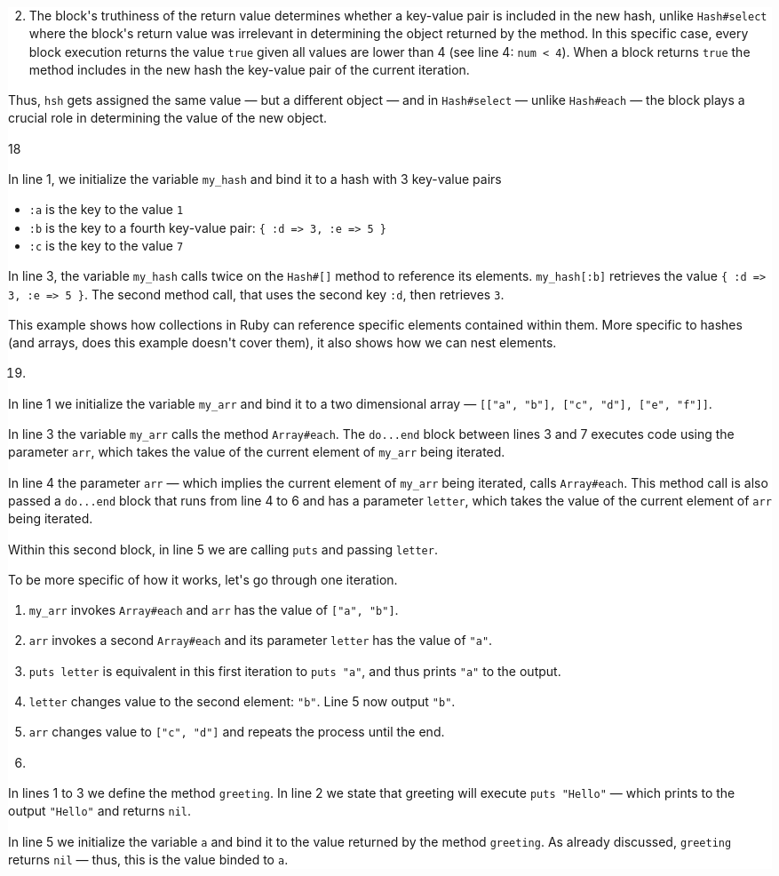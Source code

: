 
2. The block's truthiness of the return value determines whether a key-value pair is included in the new hash, unlike `Hash#select` where the block's return value was irrelevant in determining the object returned by the method. In this specific case, every block execution returns the value `true` given all values are lower than 4 (see line 4: `num < 4`). When a block returns `true` the method includes in the new hash the key-value pair of the current iteration.

Thus, `hsh` gets assigned the same value — but a different object — and in `Hash#select` — unlike `Hash#each` — the block plays a crucial role in determining the value of the new object.


18

In line 1, we initialize the variable `my_hash` and bind it to a hash with 3 key-value pairs
  - `:a` is the key to the value `1`
  - `:b` is the key to a fourth key-value pair: `{ :d => 3, :e => 5 }`
  - `:c` is the key to the value `7`

In line 3, the variable `my_hash` calls twice on the `Hash#[]` method to reference its elements. `my_hash[:b]` retrieves the value `{ :d => 3, :e => 5 }`. The second method call, that uses the second key `:d`, then retrieves `3`.

This example shows how collections in Ruby can reference specific elements contained within them. More specific to hashes (and arrays, does this example doesn't cover them), it also shows how we can nest elements.


19.

In line 1 we initialize the variable `my_arr` and bind it to a two dimensional array — `[["a", "b"], ["c", "d"], ["e", "f"]]`.

In line 3 the variable `my_arr` calls the method `Array#each`. The `do...end` block between lines 3 and 7 executes code using the parameter `arr`, which takes the value of the current element of `my_arr` being iterated.

In line 4 the parameter `arr` — which implies the current element of `my_arr` being iterated, calls `Array#each`. This method call is also passed a `do...end` block that runs from line 4 to 6 and has a parameter `letter`, which takes the value of the current element of `arr` being iterated.

Within this second block, in line 5 we are calling `puts` and passing `letter`.

To be more specific of how it works, let's go through one iteration.

1. `my_arr` invokes `Array#each` and `arr` has the value of `["a", "b"]`.
2. `arr` invokes a second `Array#each` and its parameter `letter` has the value of `"a"`.
3. `puts letter` is equivalent in this first iteration to `puts "a"`, and thus prints `"a"` to the output.
4. `letter` changes value to the second element: `"b"`. Line 5 now output `"b"`.
5. `arr` changes value to `["c", "d"]` and repeats the process until the end.




20.

In lines 1 to 3 we define the method `greeting`. In line 2 we state that greeting will execute `puts "Hello"` — which prints to the output `"Hello"` and returns `nil`.

In line 5 we initialize the variable `a` and bind it to the value returned by the method `greeting`. As already discussed, `greeting` returns `nil` — thus, this is the value binded to `a`.
